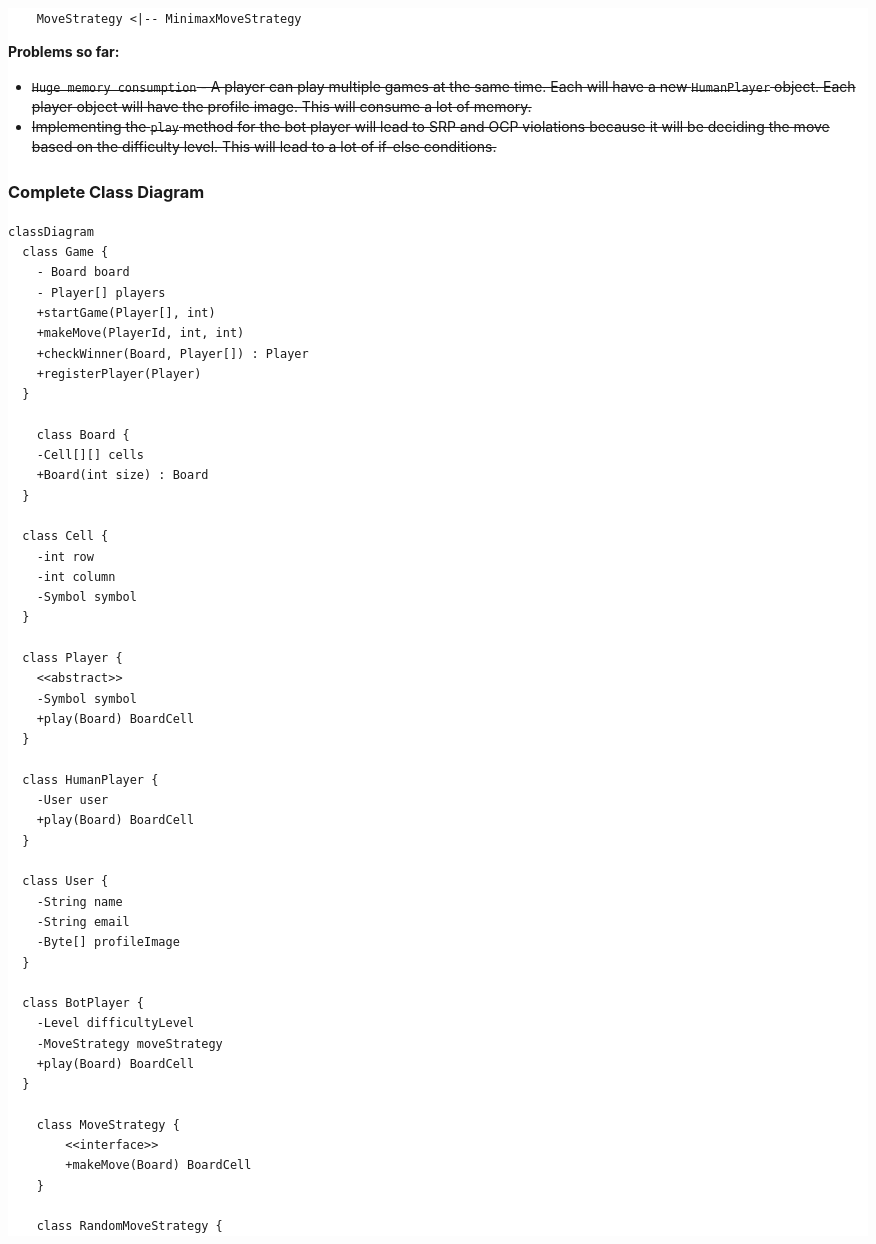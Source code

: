 ```mermaid
    MoveStrategy <|-- MinimaxMoveStrategy
```

**Problems so far:**
* ~~`Huge memory consumption` - A player can play multiple games at the same time. Each will have a new `HumanPlayer` object. Each player object will have the profile image. This will consume a lot of memory.~~
* ~~Implementing the `play` method for the bot player will lead to SRP and OCP violations because it will be deciding the move based on the difficulty level. This will lead to a lot of if-else conditions.~~

### Complete Class Diagram

```mermaid
classDiagram
  class Game {
    - Board board
    - Player[] players
    +startGame(Player[], int)
    +makeMove(PlayerId, int, int)
    +checkWinner(Board, Player[]) : Player
    +registerPlayer(Player)
  }

    class Board {
    -Cell[][] cells
    +Board(int size) : Board
  }

  class Cell {
    -int row
    -int column
    -Symbol symbol
  }

  class Player {
    <<abstract>>
    -Symbol symbol
    +play(Board) BoardCell
  }

  class HumanPlayer {
    -User user
    +play(Board) BoardCell
  }

  class User {
    -String name
    -String email
    -Byte[] profileImage
  }

  class BotPlayer {
    -Level difficultyLevel
    -MoveStrategy moveStrategy
    +play(Board) BoardCell
  }

    class MoveStrategy {
        <<interface>>
        +makeMove(Board) BoardCell
    }

    class RandomMoveStrategy {
```